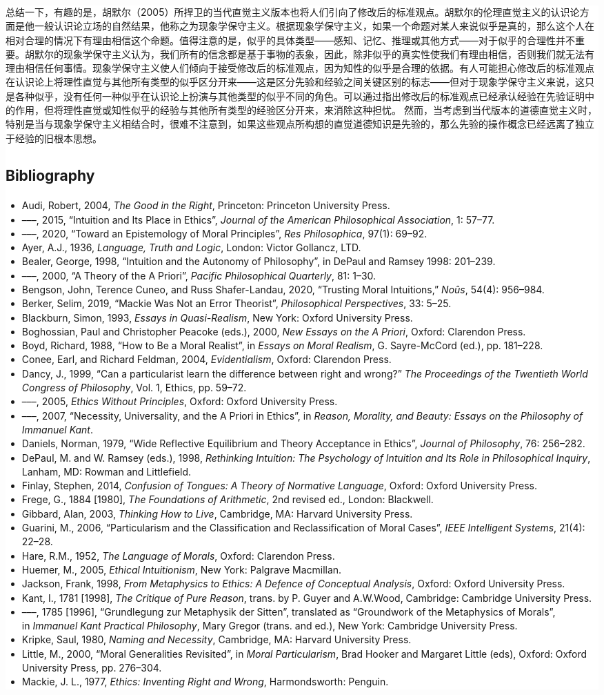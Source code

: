 总结一下，有趣的是，胡默尔（2005）所捍卫的当代直觉主义版本也将人们引向了修改后的标准观点。胡默尔的伦理直觉主义的认识论方面是他一般认识论立场的自然结果，他称之为现象学保守主义。根据现象学保守主义，如果一个命题对某人来说似乎是真的，那么这个人在相对合理的情况下有理由相信这个命题。值得注意的是，似乎的具体类型——感知、记忆、推理或其他方式——对于似乎的合理性并不重要。胡默尔的现象学保守主义认为，我们所有的信念都是基于事物的表象，因此，除非似乎的真实性使我们有理由相信，否则我们就无法有理由相信任何事情。现象学保守主义使人们倾向于接受修改后的标准观点，因为知性的似乎是合理的依据。有人可能担心修改后的标准观点在认识论上将理性直觉与其他所有类型的似乎区分开来——这是区分先验和经验之间关键区别的标志——但对于现象学保守主义来说，这只是各种似乎，没有任何一种似乎在认识论上扮演与其他类型的似乎不同的角色。可以通过指出修改后的标准观点已经承认经验在先验证明中的作用，但将理性直觉或知性似乎的经验与其他所有类型的经验区分开来，来消除这种担忧。 然而，当考虑到当代版本的道德直觉主义时，特别是当与现象学保守主义相结合时，很难不注意到，如果这些观点所构想的直觉道德知识是先验的，那么先验的操作概念已经远离了独立于经验的旧根本思想。

## Bibliography

* Audi, Robert, 2004, *The Good in the Right*, Princeton: Princeton University Press.
* –––, 2015, “Intuition and Its Place in Ethics”, *Journal of the American Philosophical Association*, 1: 57–77.
* –––, 2020, “Toward an Epistemology of Moral Principles”, *Res Philosophica*, 97(1): 69–92.
* Ayer, A.J., 1936, *Language, Truth and Logic*, London: Victor Gollancz, LTD.
* Bealer, George, 1998, “Intuition and the Autonomy of Philosophy”, in DePaul and Ramsey 1998: 201–239.
* –––, 2000, “A Theory of the A Priori”, *Pacific Philosophical Quarterly*, 81: 1–30.
* Bengson, John, Terence Cuneo, and Russ Shafer-Landau, 2020, “Trusting Moral Intuitions,” *Noûs*, 54(4): 956–984.
* Berker, Selim, 2019, “Mackie Was Not an Error Theorist”, *Philosophical Perspectives*, 33: 5–25.
* Blackburn, Simon, 1993, *Essays in Quasi-Realism*, New York: Oxford University Press.
* Boghossian, Paul and Christopher Peacoke (eds.), 2000, *New Essays on the A Priori*, Oxford: Clarendon Press.
* Boyd, Richard, 1988, “How to Be a Moral Realist”, in *Essays on Moral Realism*, G. Sayre-McCord (ed.), pp. 181–228.
* Conee, Earl, and Richard Feldman, 2004, *Evidentialism*, Oxford: Clarendon Press.
* Dancy, J., 1999, “Can a particularist learn the difference between right and wrong?” *The Proceedings of the Twentieth World Congress of Philosophy*, Vol. 1, Ethics, pp. 59–72.
* –––, 2005, *Ethics Without Principles*, Oxford: Oxford University Press.
* –––, 2007, “Necessity, Universality, and the A Priori in Ethics”, in *Reason, Morality, and Beauty: Essays on the Philosophy of Immanuel Kant*.
* Daniels, Norman, 1979, “Wide Reflective Equilibrium and Theory Acceptance in Ethics”, *Journal of Philosophy*, 76: 256–282.
* DePaul, M. and W. Ramsey (eds.), 1998, *Rethinking Intuition: The Psychology of Intuition and Its Role in Philosophical Inquiry*, Lanham, MD: Rowman and Littlefield.
* Finlay, Stephen, 2014, *Confusion of Tongues: A Theory of Normative Language*, Oxford: Oxford University Press.
* Frege, G., 1884 [1980], *The Foundations of Arithmetic*, 2nd revised ed., London: Blackwell.
* Gibbard, Alan, 2003, *Thinking How to Live*, Cambridge, MA: Harvard University Press.
* Guarini, M., 2006, “Particularism and the Classification and Reclassification of Moral Cases”, *IEEE Intelligent Systems*, 21(4): 22–28.
* Hare, R.M., 1952, *The Language of Morals*, Oxford: Clarendon Press.
* Huemer, M., 2005, *Ethical Intuitionism*, New York: Palgrave Macmillan.
* Jackson, Frank, 1998, *From Metaphysics to Ethics: A Defence of Conceptual Analysis*, Oxford: Oxford University Press.
* Kant, I., 1781 [1998], *The Critique of Pure Reason*, trans. by P. Guyer and A.W.Wood, Cambridge: Cambridge University Press.
* –––, 1785 [1996], “Grundlegung zur Metaphysik der Sitten”, translated as “Groundwork of the Metaphysics of Morals”, in *Immanuel Kant Practical Philosophy*, Mary Gregor (trans. and ed.), New York: Cambridge University Press.
* Kripke, Saul, 1980, *Naming and Necessity*, Cambridge, MA: Harvard University Press.
* Little, M., 2000, “Moral Generalities Revisited”, in *Moral Particularism*, Brad Hooker and Margaret Little (eds), Oxford: Oxford University Press, pp. 276–304.
* Mackie, J. L., 1977, *Ethics: Inventing Right and Wrong*, Harmondsworth: Penguin.
